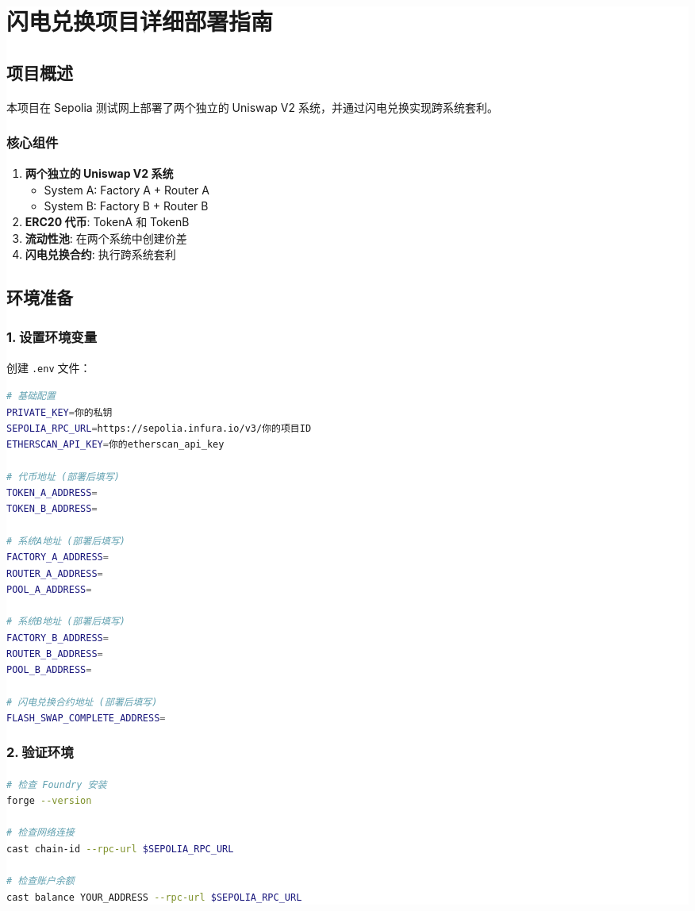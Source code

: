 # 闪电兑换项目详细部署指南

## 项目概述

本项目在 Sepolia 测试网上部署了两个独立的 Uniswap V2 系统，并通过闪电兑换实现跨系统套利。

### 核心组件
1. **两个独立的 Uniswap V2 系统**
   - System A: Factory A + Router A
   - System B: Factory B + Router B
2. **ERC20 代币**: TokenA 和 TokenB
3. **流动性池**: 在两个系统中创建价差
4. **闪电兑换合约**: 执行跨系统套利

## 环境准备

### 1. 设置环境变量

创建 `.env` 文件：

```bash
# 基础配置
PRIVATE_KEY=你的私钥
SEPOLIA_RPC_URL=https://sepolia.infura.io/v3/你的项目ID
ETHERSCAN_API_KEY=你的etherscan_api_key

# 代币地址 (部署后填写)
TOKEN_A_ADDRESS=
TOKEN_B_ADDRESS=

# 系统A地址 (部署后填写)
FACTORY_A_ADDRESS=
ROUTER_A_ADDRESS=
POOL_A_ADDRESS=

# 系统B地址 (部署后填写)  
FACTORY_B_ADDRESS=
ROUTER_B_ADDRESS=
POOL_B_ADDRESS=

# 闪电兑换合约地址 (部署后填写)
FLASH_SWAP_COMPLETE_ADDRESS=
```

### 2. 验证环境

```bash
# 检查 Foundry 安装
forge --version

# 检查网络连接
cast chain-id --rpc-url $SEPOLIA_RPC_URL

# 检查账户余额
cast balance YOUR_ADDRESS --rpc-url $SEPOLIA_RPC_URL
```
